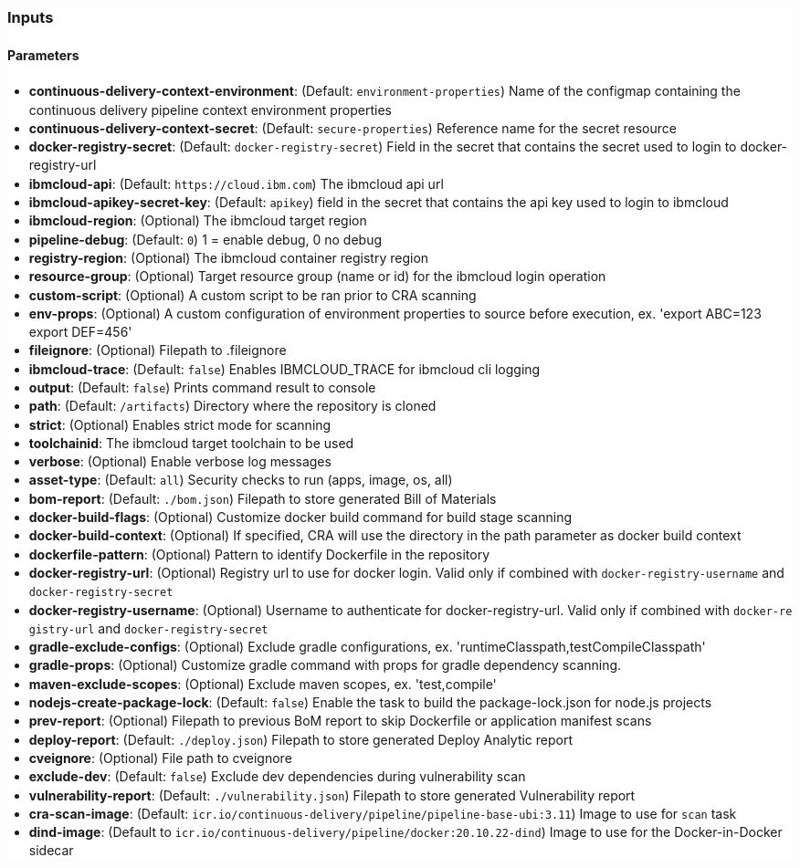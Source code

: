 ### Inputs

#### Parameters

  - **continuous-delivery-context-environment**: (Default: `environment-properties`) Name of the configmap containing the continuous delivery pipeline context environment properties
  - **continuous-delivery-context-secret**: (Default: `secure-properties`) Reference name for the secret resource
  - **docker-registry-secret**: (Default: `docker-registry-secret`) Field in the secret that contains the secret used to login to docker-registry-url
  - **ibmcloud-api**: (Default: `https://cloud.ibm.com`) The ibmcloud api url
  - **ibmcloud-apikey-secret-key**: (Default: `apikey`) field in the secret that contains the api key used to login to ibmcloud
  - **ibmcloud-region**: (Optional) The ibmcloud target region
  - **pipeline-debug**: (Default: `0`) 1 = enable debug, 0 no debug
  - **registry-region**: (Optional) The ibmcloud container registry region
  - **resource-group**: (Optional) Target resource group (name or id) for the ibmcloud login operation
  - **custom-script**: (Optional) A custom script to be ran prior to CRA scanning
  - **env-props**: (Optional) A custom configuration of environment properties to source before execution, ex. 'export ABC=123 export DEF=456'
  - **fileignore**: (Optional) Filepath to .fileignore
  - **ibmcloud-trace**: (Default: `false`) Enables IBMCLOUD_TRACE for ibmcloud cli logging
  - **output**: (Default: `false`) Prints command result to console
  - **path**: (Default: `/artifacts`) Directory where the repository is cloned
  - **strict**: (Optional) Enables strict mode for scanning
  - **toolchainid**: The ibmcloud target toolchain to be used
  - **verbose**: (Optional) Enable verbose log messages
  - **asset-type**: (Default: `all`) Security checks to run (apps, image, os, all)
  - **bom-report**: (Default: `./bom.json`) Filepath to store generated Bill of Materials
  - **docker-build-flags**: (Optional) Customize docker build command for build stage scanning
  - **docker-build-context**: (Optional) If specified, CRA will use the directory in the path parameter as docker build context
  - **dockerfile-pattern**: (Optional) Pattern to identify Dockerfile in the repository
  - **docker-registry-url**: (Optional) Registry url to use for docker login. Valid only if combined with `docker-registry-username` and `docker-registry-secret`
  - **docker-registry-username**: (Optional) Username to authenticate for docker-registry-url. Valid only if combined with `docker-registry-url` and `docker-registry-secret`
  - **gradle-exclude-configs**: (Optional) Exclude gradle configurations, ex. 'runtimeClasspath,testCompileClasspath'
  - **gradle-props**: (Optional) Customize gradle command with props for gradle dependency scanning.
  - **maven-exclude-scopes**: (Optional) Exclude maven scopes, ex. 'test,compile'
  - **nodejs-create-package-lock**: (Default: `false`) Enable the task to build the package-lock.json for node.js projects
  - **prev-report**: (Optional) Filepath to previous BoM report to skip Dockerfile or application manifest scans
  - **deploy-report**: (Default: `./deploy.json`) Filepath to store generated Deploy Analytic report
  - **cveignore**: (Optional) File path to cveignore
  - **exclude-dev**: (Default: `false`) Exclude dev dependencies during vulnerability scan
  - **vulnerability-report**: (Default: `./vulnerability.json`) Filepath to store generated Vulnerability report
  - **cra-scan-image**: (Default: `icr.io/continuous-delivery/pipeline/pipeline-base-ubi:3.11`) Image to use for `scan` task
  - **dind-image**: (Default to `icr.io/continuous-delivery/pipeline/docker:20.10.22-dind`) Image to use for the Docker-in-Docker sidecar
